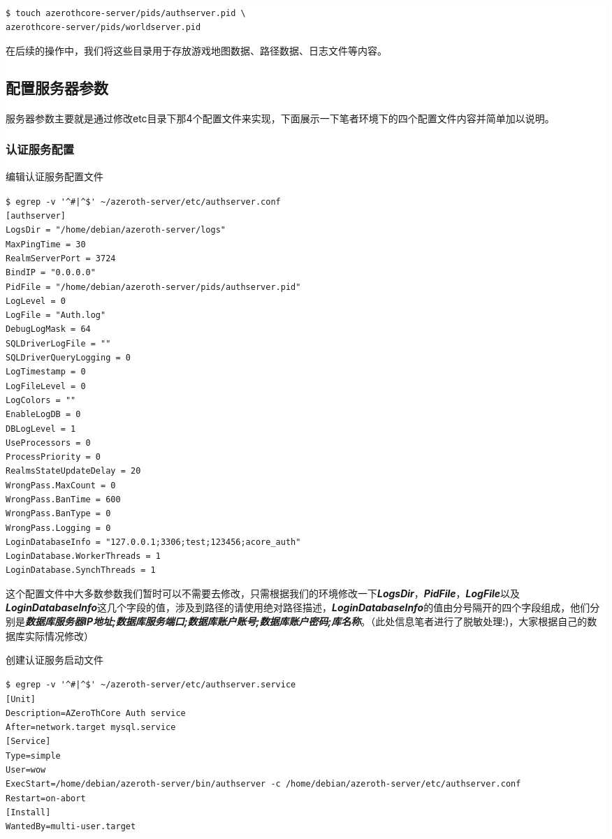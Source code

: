 ```
$ touch azerothcore-server/pids/authserver.pid \
azerothcore-server/pids/worldserver.pid
```

在后续的操作中，我们将这些目录用于存放游戏地图数据、路径数据、日志文件等内容。

## 配置服务器参数

服务器参数主要就是通过修改etc目录下那4个配置文件来实现，下面展示一下笔者环境下的四个配置文件内容并简单加以说明。

### 认证服务配置

编辑认证服务配置文件

```
$ egrep -v '^#|^$' ~/azeroth-server/etc/authserver.conf
[authserver]
LogsDir = "/home/debian/azeroth-server/logs"
MaxPingTime = 30
RealmServerPort = 3724
BindIP = "0.0.0.0"
PidFile = "/home/debian/azeroth-server/pids/authserver.pid"
LogLevel = 0
LogFile = "Auth.log"
DebugLogMask = 64
SQLDriverLogFile = ""
SQLDriverQueryLogging = 0
LogTimestamp = 0
LogFileLevel = 0
LogColors = ""
EnableLogDB = 0
DBLogLevel = 1
UseProcessors = 0
ProcessPriority = 0
RealmsStateUpdateDelay = 20
WrongPass.MaxCount = 0
WrongPass.BanTime = 600
WrongPass.BanType = 0
WrongPass.Logging = 0
LoginDatabaseInfo = "127.0.0.1;3306;test;123456;acore_auth"
LoginDatabase.WorkerThreads = 1
LoginDatabase.SynchThreads = 1
```

这个配置文件中大多数参数我们暂时可以不需要去修改，只需根据我们的环境修改一下***LogsDir***，***PidFile***，***LogFile***以及***LoginDatabaseInfo***这几个字段的值，涉及到路径的请使用绝对路径描述，***LoginDatabaseInfo***的值由分号隔开的四个字段组成，他们分别是***数据库服务器IP地址;数据库服务端口;数据库账户账号;数据库账户密码;库名称***。（此处信息笔者进行了脱敏处理:)，大家根据自己的数据库实际情况修改）

创建认证服务启动文件

```
$ egrep -v '^#|^$' ~/azeroth-server/etc/authserver.service
[Unit]
Description=AZeroThCore Auth service
After=network.target mysql.service
[Service]
Type=simple
User=wow
ExecStart=/home/debian/azeroth-server/bin/authserver -c /home/debian/azeroth-server/etc/authserver.conf
Restart=on-abort
[Install]
WantedBy=multi-user.target
```


  [1]: http://www.azerothcore.org/
  [2]: https://github.com/azerothcore/
  [3]: http://www.azerothcore.org/wiki/home
  [4]: https://www.debian.org/distrib/
  [5]: https://cdimage.debian.org/debian-cd/current/amd64/bt-dvd/debian-10.0.0-amd64-DVD-1.iso.torrent
  [6]: https://cloud.debian.org/cdimage/openstack/current-10/debian-10-openstack-amd64.qcow2